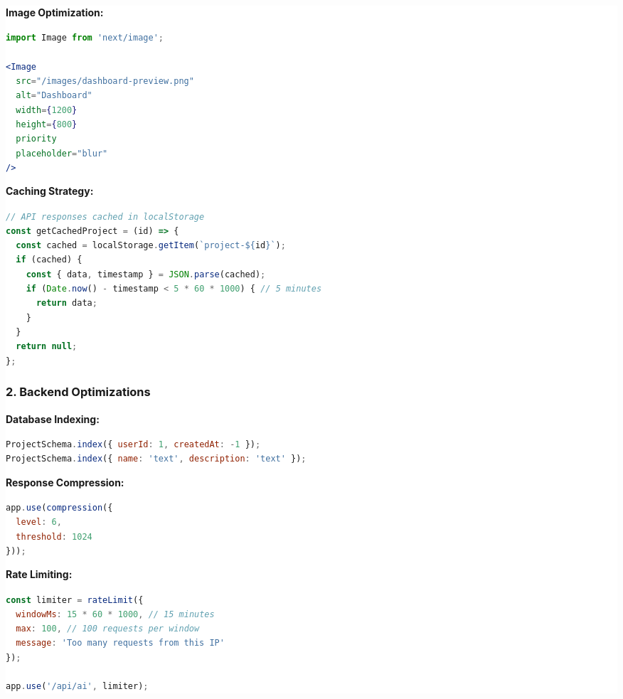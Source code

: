 **Image Optimization:**

```jsx
import Image from 'next/image';

<Image
  src="/images/dashboard-preview.png"
  alt="Dashboard"
  width={1200}
  height={800}
  priority
  placeholder="blur"
/>
```

**Caching Strategy:**

```javascript
// API responses cached in localStorage
const getCachedProject = (id) => {
  const cached = localStorage.getItem(`project-${id}`);
  if (cached) {
    const { data, timestamp } = JSON.parse(cached);
    if (Date.now() - timestamp < 5 * 60 * 1000) { // 5 minutes
      return data;
    }
  }
  return null;
};
```

### 2. Backend Optimizations

**Database Indexing:**

```javascript
ProjectSchema.index({ userId: 1, createdAt: -1 });
ProjectSchema.index({ name: 'text', description: 'text' });
```

**Response Compression:**

```javascript
app.use(compression({
  level: 6,
  threshold: 1024
}));
```

**Rate Limiting:**

```javascript
const limiter = rateLimit({
  windowMs: 15 * 60 * 1000, // 15 minutes
  max: 100, // 100 requests per window
  message: 'Too many requests from this IP'
});

app.use('/api/ai', limiter);
```
